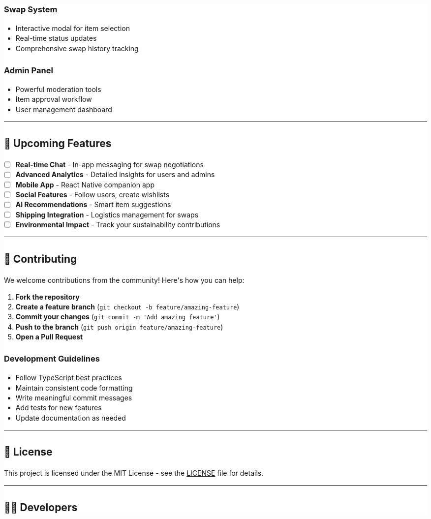 ### Swap System

- Interactive modal for item selection
- Real-time status updates
- Comprehensive swap history tracking

### Admin Panel

- Powerful moderation tools
- Item approval workflow
- User management dashboard

---

## 🔮 **Upcoming Features**

- [ ] **Real-time Chat** - In-app messaging for swap negotiations
- [ ] **Advanced Analytics** - Detailed insights for users and admins
- [ ] **Mobile App** - React Native companion app
- [ ] **Social Features** - Follow users, create wishlists
- [ ] **AI Recommendations** - Smart item suggestions
- [ ] **Shipping Integration** - Logistics management for swaps
- [ ] **Environmental Impact** - Track your sustainability contributions

---

## 🤝 **Contributing**

We welcome contributions from the community! Here's how you can help:

1. **Fork the repository**
2. **Create a feature branch** (`git checkout -b feature/amazing-feature`)
3. **Commit your changes** (`git commit -m 'Add amazing feature'`)
4. **Push to the branch** (`git push origin feature/amazing-feature`)
5. **Open a Pull Request**

### **Development Guidelines**

- Follow TypeScript best practices
- Maintain consistent code formatting
- Write meaningful commit messages
- Add tests for new features
- Update documentation as needed

---

## 📄 **License**

This project is licensed under the MIT License - see the [LICENSE](LICENSE) file for details.

---

## 👨‍💻 **Developers**
